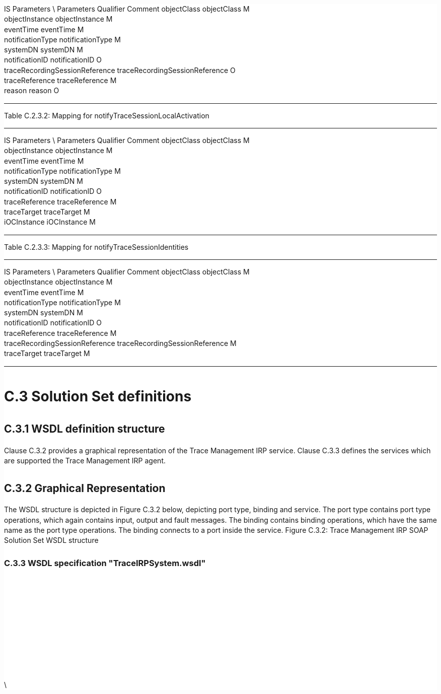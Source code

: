 IS Parameters \ Parameters Qualifier Comment objectClass objectClass M  
objectInstance objectInstance M  
eventTime eventTime M  
notificationType notificationType M  
systemDN systemDN M  
notificationID notificationID O  
traceRecordingSessionReference traceRecordingSessionReference O  
traceReference traceReference M  
reason reason O
* * *
Table C.2.3.2: Mapping for notifyTraceSessionLocalActivation
* * *
IS Parameters \ Parameters Qualifier Comment objectClass objectClass M  
objectInstance objectInstance M  
eventTime eventTime M  
notificationType notificationType M  
systemDN systemDN M  
notificationID notificationID O  
traceReference traceReference M  
traceTarget traceTarget M  
iOCInstance iOCInstance M
* * *
Table C.2.3.3: Mapping for notifyTraceSessionIdentities
* * *
IS Parameters \ Parameters Qualifier Comment objectClass objectClass M  
objectInstance objectInstance M  
eventTime eventTime M  
notificationType notificationType M  
systemDN systemDN M  
notificationID notificationID O  
traceReference traceReference M  
traceRecordingSessionReference traceRecordingSessionReference M  
traceTarget traceTarget M
* * *
# C.3 Solution Set definitions
## C.3.1 WSDL definition structure
Clause C.3.2 provides a graphical representation of the Trace Management IRP
service.
Clause C.3.3 defines the services which are supported the Trace Management IRP
agent.
## C.3.2 Graphical Representation
The WSDL structure is depicted in Figure C.3.2 below, depicting port type,
binding and service. The port type contains port type operations, which again
contains input, output and fault messages. The binding contains binding
operations, which have the same name as the port type operations. The binding
connects to a port inside the service.
Figure C.3.2: Trace Management IRP SOAP Solution Set WSDL structure
### C.3.3 WSDL specification "TraceIRPSystem.wsdl"
\
\
\
\
\
\
\
\
\
\
\